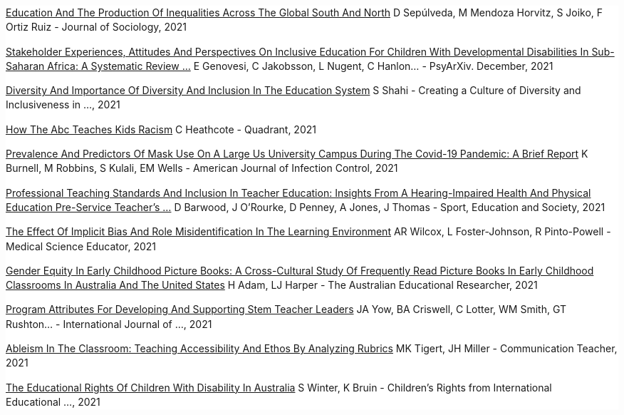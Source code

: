 [Education And The Production Of Inequalities Across The Global South
And
North](https://journals.sagepub.com/doi/full/10.1177/14407833211060059)
D Sepúlveda, M Mendoza Horvitz, S Joiko, F Ortiz Ruiz - Journal of
Sociology, 2021

[Stakeholder Experiences, Attitudes And Perspectives On Inclusive
Education For Children With Developmental Disabilities In Sub-Saharan
Africa: A Systematic
Review …](https://psyarxiv.com/9bf6m/download/%3Fformat%3Dpdf) E
Genovesi, C Jakobsson, L Nugent, C Hanlon… - PsyArXiv. December, 2021

[Diversity And Importance Of Diversity And Inclusion In The Education
System](https://link.springer.com/chapter/10.1007/978-981-16-4237-1_4) S
Shahi - Creating a Culture of Diversity and Inclusiveness in …, 2021

[How The Abc Teaches Kids
Racism](https://search.informit.org/doi/abs/10.3316/informit.183510466358330)
C Heathcote - Quadrant, 2021

[Prevalence And Predictors Of Mask Use On A Large Us University Campus
During The Covid-19 Pandemic: A Brief
Report](https://www.sciencedirect.com/science/article/pii/S0196655321008002)
K Burnell, M Robbins, S Kulali, EM Wells - American Journal of Infection
Control, 2021

[Professional Teaching Standards And Inclusion In Teacher Education:
Insights From A Hearing-Impaired Health And Physical Education
Pre-Service
Teacher’s …](https://www.tandfonline.com/doi/abs/10.1080/13573322.2021.2004394)
D Barwood, J O’Rourke, D Penney, A Jones, J Thomas - Sport, Education
and Society, 2021

[The Effect Of Implicit Bias And Role Misidentification In The Learning
Environment](https://link.springer.com/article/10.1007/s40670-021-01475-9)
AR Wilcox, L Foster-Johnson, R Pinto-Powell - Medical Science Educator,
2021

[Gender Equity In Early Childhood Picture Books: A Cross-Cultural Study
Of Frequently Read Picture Books In Early Childhood Classrooms In
Australia And The United
States](https://link.springer.com/article/10.1007/s13384-021-00494-0) H
Adam, LJ Harper - The Australian Educational Researcher, 2021

[Program Attributes For Developing And Supporting Stem Teacher
Leaders](https://www.tandfonline.com/doi/abs/10.1080/13603124.2021.2006794)
JA Yow, BA Criswell, C Lotter, WM Smith, GT Rushton… - International
Journal of …, 2021

[Ableism In The Classroom: Teaching Accessibility And Ethos By Analyzing
Rubrics](https://www.tandfonline.com/doi/abs/10.1080/17404622.2021.2006254)
MK Tigert, JH Miller - Communication Teacher, 2021

[The Educational Rights Of Children With Disability In
Australia](https://link.springer.com/chapter/10.1007/978-3-030-80861-7_4)
S Winter, K Bruin - Children’s Rights from International Educational …,
2021
